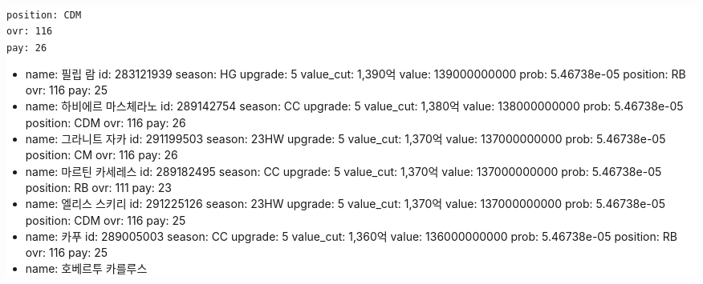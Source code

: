     position: CDM
    ovr: 116
    pay: 26
  - name: 필립 람
    id: 283121939
    season: HG
    upgrade: 5
    value_cut: 1,390억
    value: 139000000000
    prob: 5.46738e-05
    position: RB
    ovr: 116
    pay: 25
  - name: 하비에르 마스체라노
    id: 289142754
    season: CC
    upgrade: 5
    value_cut: 1,380억
    value: 138000000000
    prob: 5.46738e-05
    position: CDM
    ovr: 116
    pay: 26
  - name: 그라니트 자카
    id: 291199503
    season: 23HW
    upgrade: 5
    value_cut: 1,370억
    value: 137000000000
    prob: 5.46738e-05
    position: CM
    ovr: 116
    pay: 26
  - name: 마르틴 카세레스
    id: 289182495
    season: CC
    upgrade: 5
    value_cut: 1,370억
    value: 137000000000
    prob: 5.46738e-05
    position: RB
    ovr: 111
    pay: 23
  - name: 엘리스 스키리
    id: 291225126
    season: 23HW
    upgrade: 5
    value_cut: 1,370억
    value: 137000000000
    prob: 5.46738e-05
    position: CDM
    ovr: 116
    pay: 25
  - name: 카푸
    id: 289005003
    season: CC
    upgrade: 5
    value_cut: 1,360억
    value: 136000000000
    prob: 5.46738e-05
    position: RB
    ovr: 116
    pay: 25
  - name: 호베르투 카를루스